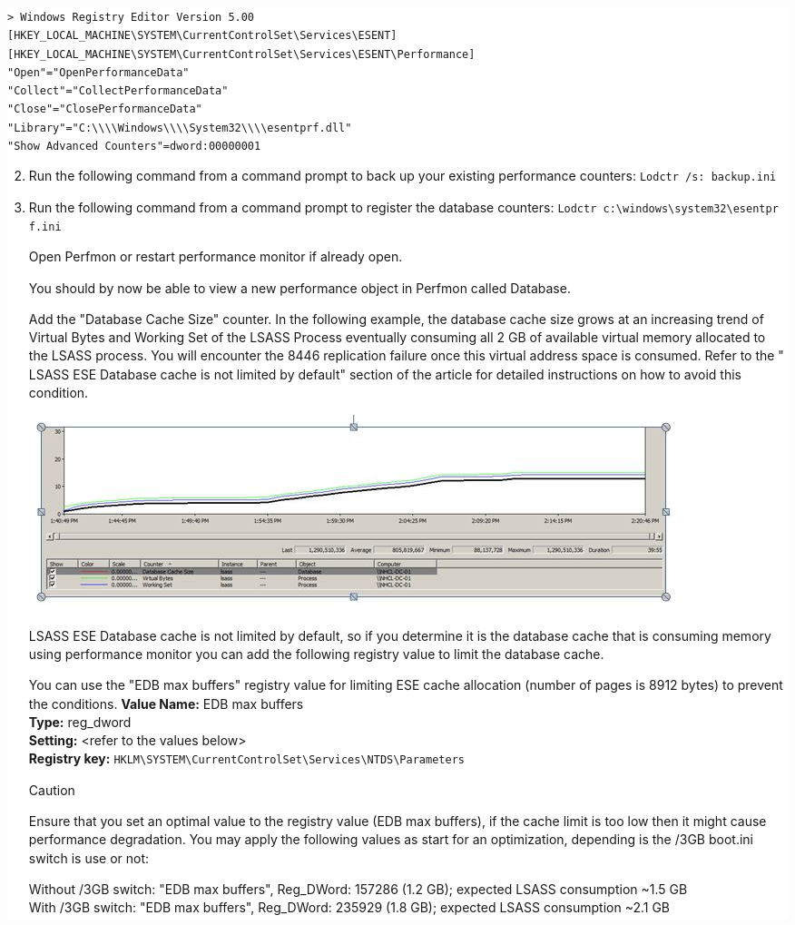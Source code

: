     > Windows Registry Editor Version 5.00  
    [HKEY_LOCAL_MACHINE\SYSTEM\CurrentControlSet\Services\ESENT]  
    [HKEY_LOCAL_MACHINE\SYSTEM\CurrentControlSet\Services\ESENT\Performance]  
    "Open"="OpenPerformanceData"  
    "Collect"="CollectPerformanceData"  
    "Close"="ClosePerformanceData"  
    "Library"="C:\\\\Windows\\\\System32\\\\esentprf.dll"  
    "Show Advanced Counters"=dword:00000001

2. Run the following command from a command prompt to back up your existing performance counters:
`Lodctr /s: backup.ini`

3. Run the following command from a command prompt to register the database counters:
`Lodctr c:\windows\system32\esentprf.ini`

    Open Perfmon or restart performance monitor if already open.

    You should by now be able to view a new performance object in Perfmon called Database.

    Add the "Database Cache Size" counter.   In the following example, the database cache size grows at an increasing trend of Virtual Bytes and Working Set of the LSASS Process eventually consuming all 2 GB of available virtual memory allocated to the LSASS process.  You will encounter the 8446 replication failure once this virtual address space is consumed.  Refer to the " LSASS ESE Database cache is not limited by default" section of the article for detailed instructions on how to avoid this condition.  

    ![Screenshot of database cache size increasing trend](./media/replication-error-8446/memory.jpg)

    LSASS ESE Database cache is not limited by default, so if you determine it is the database cache that is consuming memory using performance monitor you can add the following registry value to limit the database cache.

    You can use the "EDB max buffers" registry value for limiting ESE cache allocation (number of pages is 8912 bytes) to prevent the conditions.
     **Value Name:** EDB max buffers  
     **Type:** reg_dword  
     **Setting:** \<refer to the values below>  
     **Registry key:** `HKLM\SYSTEM\CurrentControlSet\Services\NTDS\Parameters`  

    > [!CAUTION]
    > Ensure that you set an optimal value to the registry value (EDB max buffers), if the cache limit is too low then it might cause performance degradation.
    You may apply the following values as start for an optimization, depending is the /3GB boot.ini switch is use or not:
    >
    > Without /3GB switch: "EDB max buffers", Reg_DWord: 157286 (1.2 GB); expected LSASS consumption ~1.5 GB  
    With /3GB switch: "EDB max buffers", Reg_DWord: 235929 (1.8 GB); expected LSASS consumption ~2.1 GB
